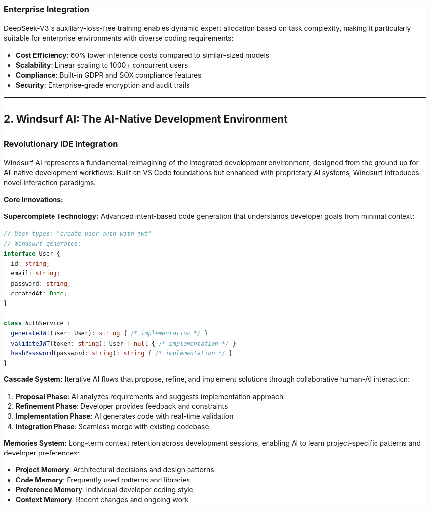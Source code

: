
### Enterprise Integration

DeepSeek-V3's auxiliary-loss-free training enables dynamic expert allocation based on task complexity, making it particularly suitable for enterprise environments with diverse coding requirements:

- **Cost Efficiency**: 60% lower inference costs compared to similar-sized models
- **Scalability**: Linear scaling to 1000+ concurrent users
- **Compliance**: Built-in GDPR and SOX compliance features
- **Security**: Enterprise-grade encryption and audit trails

---

## 2. Windsurf AI: The AI-Native Development Environment

### Revolutionary IDE Integration

Windsurf AI represents a fundamental reimagining of the integrated development environment, designed from the ground up for AI-native development workflows. Built on VS Code foundations but enhanced with proprietary AI systems, Windsurf introduces novel interaction paradigms.

**Core Innovations:**

**Supercomplete Technology:**
Advanced intent-based code generation that understands developer goals from minimal context:
```typescript
// User types: "create user auth with jwt"
// Windsurf generates:
interface User {
  id: string;
  email: string;
  password: string;
  createdAt: Date;
}

class AuthService {
  generateJWT(user: User): string { /* implementation */ }
  validateJWT(token: string): User | null { /* implementation */ }
  hashPassword(password: string): string { /* implementation */ }
}
```

**Cascade System:**
Iterative AI flows that propose, refine, and implement solutions through collaborative human-AI interaction:

1. **Proposal Phase**: AI analyzes requirements and suggests implementation approach
2. **Refinement Phase**: Developer provides feedback and constraints
3. **Implementation Phase**: AI generates code with real-time validation
4. **Integration Phase**: Seamless merge with existing codebase

**Memories System:**
Long-term context retention across development sessions, enabling AI to learn project-specific patterns and developer preferences:
- **Project Memory**: Architectural decisions and design patterns
- **Code Memory**: Frequently used patterns and libraries
- **Preference Memory**: Individual developer coding style
- **Context Memory**: Recent changes and ongoing work
